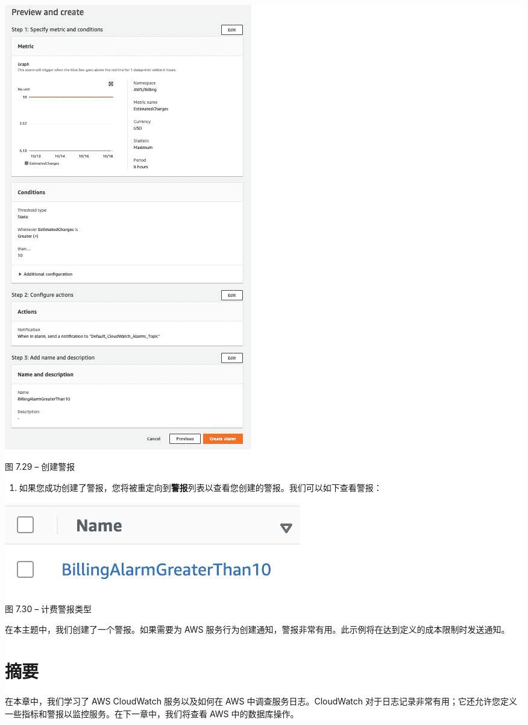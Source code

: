 ![图片](img/Figure_7.29_B19195.jpg)

图 7.29 – 创建警报

1.  如果您成功创建了警报，您将被重定向到**警报**列表以查看您创建的警报。我们可以如下查看警报：

![图片](img/Figure_7.30_B19195.jpg)

图 7.30 – 计费警报类型

在本主题中，我们创建了一个警报。如果需要为 AWS 服务行为创建通知，警报非常有用。此示例将在达到定义的成本限制时发送通知。

# 摘要

在本章中，我们学习了 AWS CloudWatch 服务以及如何在 AWS 中调查服务日志。CloudWatch 对于日志记录非常有用；它还允许您定义一些指标和警报以监控服务。在下一章中，我们将查看 AWS 中的数据库操作。

